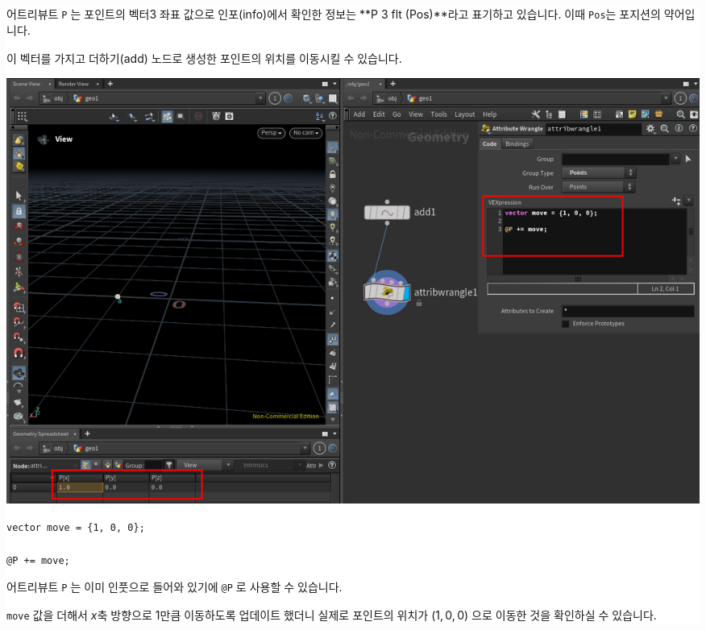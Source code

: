 어트리뷰트 `P` 는 포인트의 벡터3 좌표 값으로 인포(info)에서 확인한 정보는 **P 3 flt (Pos)**라고 표기하고 있습니다. 이때 `Pos`는 포지션의 약어입니다.

이 벡터를 가지고 더하기(add) 노드로 생성한 포인트의 위치를 이동시킬 수 있습니다.

![Houdini-Beginner](/assets/images/Docs/Houdini%20Beginner/098.png)

```hlsl
vector move = {1, 0, 0};

@P += move;
```

어트리뷰트 `P` 는 이미 인풋으로 들어와 있기에 `@P` 로 사용할 수 있습니다.

`move` 값을 더해서 ${x}$축 방향으로 ${1}$만큼 이동하도록 업데이트 했더니 실제로 포인트의 위치가 ${(1, 0, 0)}$ 으로 이동한 것을 확인하실 수 있습니다.
